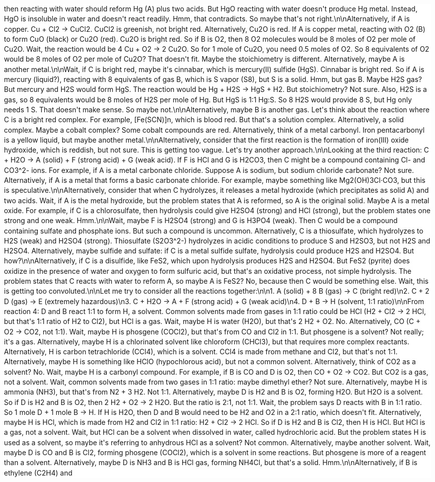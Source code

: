then reacting with water should reform Hg (A) plus two acids. But HgO reacting with water doesn\'t produce Hg metal. Instead, HgO is insoluble in water and doesn\'t react readily. Hmm, that contradicts. So maybe that\'s not right.\n\nAlternatively, if A is copper. Cu + Cl2 → CuCl2. CuCl2 is greenish, not bright red. Alternatively, Cu2O is red. If A is copper metal, reacting with O2 (B) to form CuO (black) or Cu2O (red). Cu2O is bright red. So if B is O2, then 8 O2 molecules would be 8 moles of O2 per mole of Cu2O. Wait, the reaction would be 4 Cu + O2 → 2 Cu2O. So for 1 mole of Cu2O, you need 0.5 moles of O2. So 8 equivalents of O2 would be 8 moles of O2 per mole of Cu2O? That doesn\'t fit. Maybe the stoichiometry is different. Alternatively, maybe A is another metal.\n\nWait, if C is bright red, maybe it\'s cinnabar, which is mercury(II) sulfide (HgS). Cinnabar is bright red. So if A is mercury (liquid?), reacting with 8 equivalents of gas B, which is S vapor (S8), but S is a solid. Hmm, but gas B. Maybe H2S gas? But mercury and H2S would form HgS. The reaction would be Hg + H2S → HgS + H2. But stoichiometry? Not sure. Also, H2S is a gas, so 8 equivalents would be 8 moles of H2S per mole of Hg. But HgS is 1:1 Hg:S. So 8 H2S would provide 8 S, but Hg only needs 1 S. That doesn\'t make sense. So maybe not.\n\nAlternatively, maybe B is another gas. Let\'s think about the reaction where C is a bright red complex. For example, [Fe(SCN)]n, which is blood red. But that\'s a solution complex. Alternatively, a solid complex. Maybe a cobalt complex? Some cobalt compounds are red. Alternatively, think of a metal carbonyl. Iron pentacarbonyl is a yellow liquid, but maybe another metal.\n\nAlternatively, consider that the first reaction is the formation of iron(III) oxide hydroxide, which is reddish, but not sure. This is getting too vague. Let\'s try another approach.\n\nLooking at the third reaction: C + H2O → A (solid) + F (strong acid) + G (weak acid). If F is HCl and G is H2CO3, then C might be a compound containing Cl- and CO3^2- ions. For example, if A is a metal carbonate chloride. Suppose A is sodium, but sodium chloride carbonate? Not sure. Alternatively, if A is a metal that forms a basic carbonate chloride. For example, maybe something like Mg2(OH)3Cl·CO3, but this is speculative.\n\nAlternatively, consider that when C hydrolyzes, it releases a metal hydroxide (which precipitates as solid A) and two acids. Wait, if A is the metal hydroxide, but the problem states that A is reformed, so A is the original solid. Maybe A is a metal oxide. For example, if C is a chlorosulfate, then hydrolysis could give H2SO4 (strong) and HCl (strong), but the problem states one strong and one weak. Hmm.\n\nWait, maybe F is H2SO4 (strong) and G is H3PO4 (weak). Then C would be a compound containing sulfate and phosphate ions. But such a compound is uncommon. Alternatively, C is a thiosulfate, which hydrolyzes to H2S (weak) and H2SO4 (strong). Thiosulfate (S2O3^2-) hydrolyzes in acidic conditions to produce S and H2SO3, but not H2S and H2SO4. Alternatively, maybe sulfide and sulfate: if C is a metal sulfide sulfate, hydrolysis could produce H2S and H2SO4. But how?\n\nAlternatively, if C is a disulfide, like FeS2, which upon hydrolysis produces H2S and H2SO4. But FeS2 (pyrite) does oxidize in the presence of water and oxygen to form sulfuric acid, but that\'s an oxidative process, not simple hydrolysis. The problem states that C reacts with water to reform A, so maybe A is FeS2? No, because then C would be something else. Wait, this is getting too convoluted.\n\nLet me try to consider all the reactions together:\n\n1. A (solid) + 8 B (gas) → C (bright red)\n2. C + 2 D (gas) → E (extremely hazardous)\n3. C + H2O → A + F (strong acid) + G (weak acid)\n4. D + B → H (solvent, 1:1 ratio)\n\nFrom reaction 4: D and B react 1:1 to form H, a solvent. Common solvents made from gases in 1:1 ratio could be HCl (H2 + Cl2 → 2 HCl, but that\'s 1:1 ratio of H2 to Cl2), but HCl is a gas. Wait, maybe H is water (H2O), but that\'s 2 H2 + O2. No. Alternatively, CO (C + O2 → CO2, not 1:1). Wait, maybe H is phosgene (COCl2), but that\'s from CO and Cl2 in 1:1. But phosgene is a solvent? Not really; it\'s a gas. Alternatively, maybe H is a chlorinated solvent like chloroform (CHCl3), but that requires more complex reactants. Alternatively, H is carbon tetrachloride (CCl4), which is a solvent. CCl4 is made from methane and Cl2, but that\'s not 1:1. Alternatively, maybe H is something like HClO (hypochlorous acid), but not a common solvent. Alternatively, think of CO2 as a solvent? No. Wait, maybe H is a carbonyl compound. For example, if B is CO and D is O2, then CO + O2 → CO2. But CO2 is a gas, not a solvent. Wait, common solvents made from two gases in 1:1 ratio: maybe dimethyl ether? Not sure. Alternatively, maybe H is ammonia (NH3), but that\'s from N2 + 3 H2. Not 1:1. Alternatively, maybe D is H2 and B is O2, forming H2O. But H2O is a solvent. So if D is H2 and B is O2, then 2 H2 + O2 → 2 H2O. But the ratio is 2:1, not 1:1. Wait, the problem says D reacts with B in 1:1 ratio. So 1 mole D + 1 mole B → H. If H is H2O, then D and B would need to be H2 and O2 in a 2:1 ratio, which doesn\'t fit. Alternatively, maybe H is HCl, which is made from H2 and Cl2 in 1:1 ratio: H2 + Cl2 → 2 HCl. So if D is H2 and B is Cl2, then H is HCl. But HCl is a gas, not a solvent. Wait, but HCl can be a solvent when dissolved in water, called hydrochloric acid. But the problem states H is used as a solvent, so maybe it\'s referring to anhydrous HCl as a solvent? Not common. Alternatively, maybe another solvent. Wait, maybe D is CO and B is Cl2, forming phosgene (COCl2), which is a solvent in some reactions. But phosgene is more of a reagent than a solvent. Alternatively, maybe D is NH3 and B is HCl gas, forming NH4Cl, but that\'s a solid. Hmm.\n\nAlternatively, if B is ethylene (C2H4) and